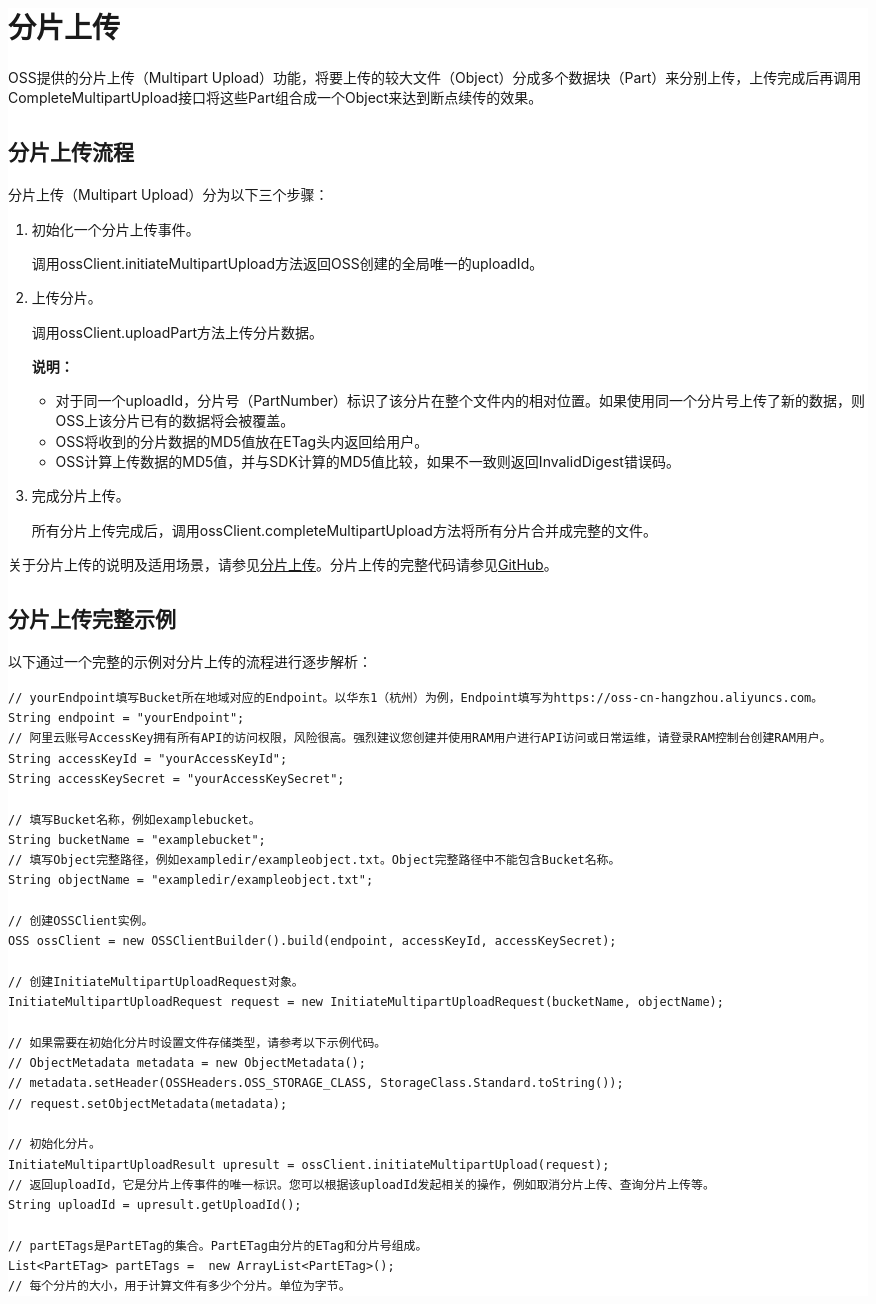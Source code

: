 # 分片上传

OSS提供的分片上传（Multipart Upload）功能，将要上传的较大文件（Object）分成多个数据块（Part）来分别上传，上传完成后再调用CompleteMultipartUpload接口将这些Part组合成一个Object来达到断点续传的效果。

## 分片上传流程

分片上传（Multipart Upload）分为以下三个步骤：

1.  初始化一个分片上传事件。

    调用ossClient.initiateMultipartUpload方法返回OSS创建的全局唯一的uploadId。

2.  上传分片。

    调用ossClient.uploadPart方法上传分片数据。

    **说明：**

    -   对于同一个uploadId，分片号（PartNumber）标识了该分片在整个文件内的相对位置。如果使用同一个分片号上传了新的数据，则OSS上该分片已有的数据将会被覆盖。
    -   OSS将收到的分片数据的MD5值放在ETag头内返回给用户。
    -   OSS计算上传数据的MD5值，并与SDK计算的MD5值比较，如果不一致则返回InvalidDigest错误码。
3.  完成分片上传。

    所有分片上传完成后，调用ossClient.completeMultipartUpload方法将所有分片合并成完整的文件。


关于分片上传的说明及适用场景，请参见[分片上传](/cn.zh-CN/开发指南/对象/文件（Object）/上传文件（Object）/分片上传和断点续传.md)。分片上传的完整代码请参见[GitHub](https://github.com/aliyun/aliyun-oss-java-sdk/blob/master/src/samples/MultipartUploadSample.java)。

## 分片上传完整示例

以下通过一个完整的示例对分片上传的流程进行逐步解析：

```
// yourEndpoint填写Bucket所在地域对应的Endpoint。以华东1（杭州）为例，Endpoint填写为https://oss-cn-hangzhou.aliyuncs.com。
String endpoint = "yourEndpoint";
// 阿里云账号AccessKey拥有所有API的访问权限，风险很高。强烈建议您创建并使用RAM用户进行API访问或日常运维，请登录RAM控制台创建RAM用户。
String accessKeyId = "yourAccessKeyId";
String accessKeySecret = "yourAccessKeySecret";

// 填写Bucket名称，例如examplebucket。
String bucketName = "examplebucket";
// 填写Object完整路径，例如exampledir/exampleobject.txt。Object完整路径中不能包含Bucket名称。
String objectName = "exampledir/exampleobject.txt";

// 创建OSSClient实例。
OSS ossClient = new OSSClientBuilder().build(endpoint, accessKeyId, accessKeySecret);

// 创建InitiateMultipartUploadRequest对象。
InitiateMultipartUploadRequest request = new InitiateMultipartUploadRequest(bucketName, objectName);

// 如果需要在初始化分片时设置文件存储类型，请参考以下示例代码。
// ObjectMetadata metadata = new ObjectMetadata();
// metadata.setHeader(OSSHeaders.OSS_STORAGE_CLASS, StorageClass.Standard.toString());
// request.setObjectMetadata(metadata);

// 初始化分片。
InitiateMultipartUploadResult upresult = ossClient.initiateMultipartUpload(request);
// 返回uploadId，它是分片上传事件的唯一标识。您可以根据该uploadId发起相关的操作，例如取消分片上传、查询分片上传等。
String uploadId = upresult.getUploadId();

// partETags是PartETag的集合。PartETag由分片的ETag和分片号组成。
List<PartETag> partETags =  new ArrayList<PartETag>();
// 每个分片的大小，用于计算文件有多少个分片。单位为字节。
```